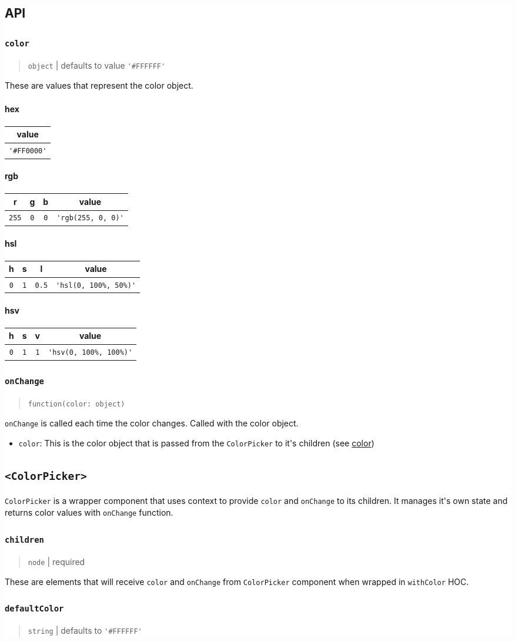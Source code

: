 ## API

### `color`
> `object` | defaults to value `'#FFFFFF'`

These are values that represent the color object.

#### hex

| value       |
|:-----------:|
| `'#FF0000'` |

#### rgb

| r    | g   | b   | value              |
|:----:|:---:|:---:|:------------------:|
|`255` | `0` | `0` | `'rgb(255, 0, 0)'` |

#### hsl

|h     | s   | l     | value                 |
|:----:|:---:|:-----:|:---------------------:|
|`0`   | `1` | `0.5` | `'hsl(0, 100%, 50%)'` |

#### hsv

|h    | s   | v   | value                  |
|:---:|:---:|:---:|:----------------------:|
| `0` | `1` | `1` | `'hsv(0, 100%, 100%)'` |

### `onChange`
> `function(color: object)`

`onChange` is called each time the color changes. Called with the color object.

* `color`: This is the color object that is passed from the `ColorPicker` to it's children (see [color](#color))

## `<ColorPicker>`

`ColorPicker` is a wrapper component that uses context to provide `color` and `onChange` to its children. It manages it's own state and returns color values with `onChange` function. 

### `children`
> `node` | required

These are elements that will receive `color` and `onChange` from `ColorPicker` component when wrapped in `withColor` HOC.

### `defaultColor`
> `string` | defaults to `'#FFFFFF'`
